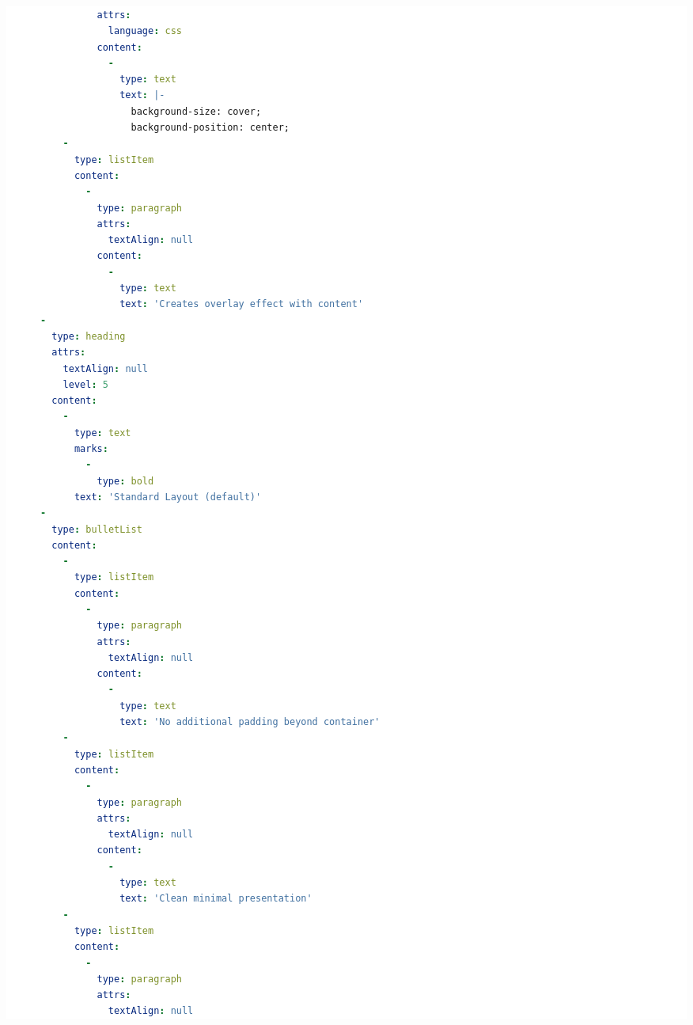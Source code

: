 ```yaml
                attrs:
                  language: css
                content:
                  -
                    type: text
                    text: |-
                      background-size: cover;
                      background-position: center;
          -
            type: listItem
            content:
              -
                type: paragraph
                attrs:
                  textAlign: null
                content:
                  -
                    type: text
                    text: 'Creates overlay effect with content'
      -
        type: heading
        attrs:
          textAlign: null
          level: 5
        content:
          -
            type: text
            marks:
              -
                type: bold
            text: 'Standard Layout (default)'
      -
        type: bulletList
        content:
          -
            type: listItem
            content:
              -
                type: paragraph
                attrs:
                  textAlign: null
                content:
                  -
                    type: text
                    text: 'No additional padding beyond container'
          -
            type: listItem
            content:
              -
                type: paragraph
                attrs:
                  textAlign: null
                content:
                  -
                    type: text
                    text: 'Clean minimal presentation'
          -
            type: listItem
            content:
              -
                type: paragraph
                attrs:
                  textAlign: null
```